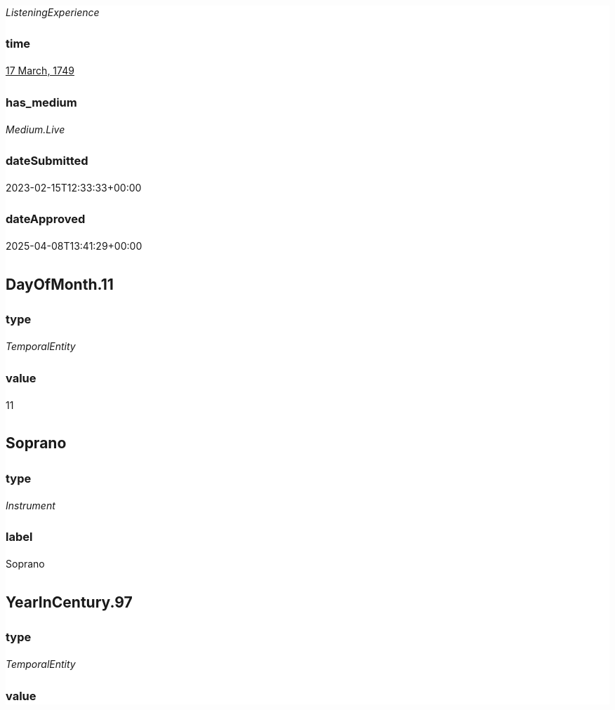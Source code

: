 
*ListeningExperience*

### time


[17 March, 1749](#17-March-1749)

### has_medium


*Medium.Live*

### dateSubmitted


2023-02-15T12:33:33+00:00

### dateApproved


2025-04-08T13:41:29+00:00

## DayOfMonth.11

### type


*TemporalEntity*

### value


11

## Soprano

### type


*Instrument*

### label


Soprano

## YearInCentury.97

### type


*TemporalEntity*

### value
